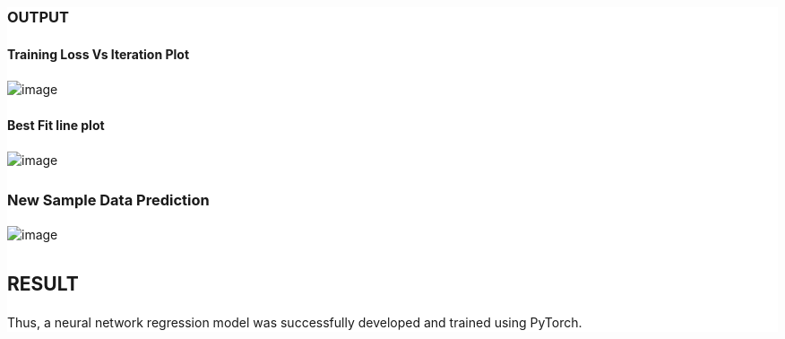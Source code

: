 
### OUTPUT
#### Training Loss Vs Iteration Plot
<img width="580" height="455" alt="image" src="https://github.com/user-attachments/assets/8331509c-7d04-4401-a28c-a6cc8d40407d" />

#### Best Fit line plot
<img width="571" height="455" alt="image" src="https://github.com/user-attachments/assets/b06ffc9d-fc3a-447a-9db5-d4226b95b01d" />


### New Sample Data Prediction
<img width="1544" height="418" alt="image" src="https://github.com/user-attachments/assets/80e69e42-2cb2-4fb5-be88-0dd7b2fa6493" />

## RESULT
Thus, a neural network regression model was successfully developed and trained using PyTorch.
